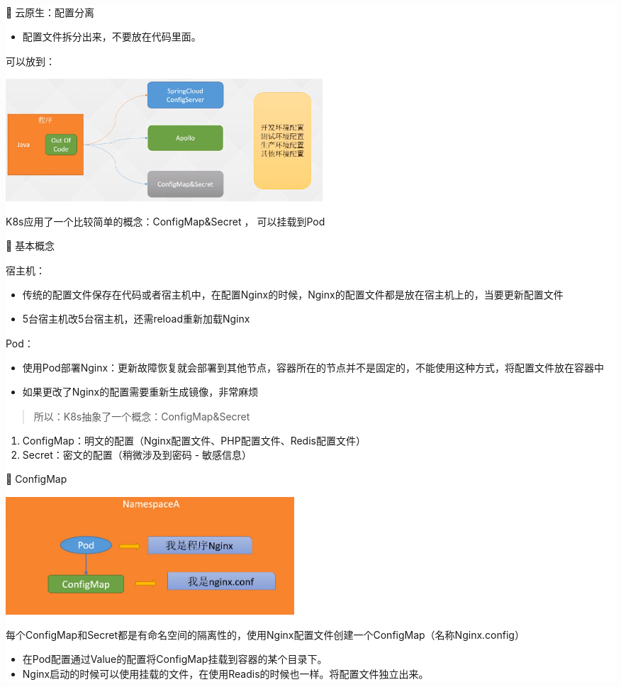  

:deciduous_tree: 云原生：配置分离

+ 配置文件拆分出来，不要放在代码里面。

可以放到：

  ![image-20221216114327793](images/image-20221216114327793.png)

K8s应用了一个比较简单的概念：ConfigMap&Secret ， 可以挂载到Pod

:deciduous_tree: 基本概念

宿主机：

+ 传统的配置文件保存在代码或者宿主机中，在配置Nginx的时候，Nginx的配置文件都是放在宿主机上的，当要更新配置文件

+ 5台宿主机改5台宿主机，还需reload重新加载Nginx

Pod：

+ 使用Pod部署Nginx：更新故障恢复就会部署到其他节点，容器所在的节点并不是固定的，不能使用这种方式，将配置文件放在容器中

+ 如果更改了Nginx的配置需要重新生成镜像，非常麻烦

> 所以：K8s抽象了一个概念：ConfigMap&Secret
>

1. ConfigMap：明文的配置（Nginx配置文件、PHP配置文件、Redis配置文件）
2. Secret：密文的配置（稍微涉及到密码 - 敏感信息）

:deciduous_tree: ConfigMap

 ![image-20221216120732145](images/image-20221216120732145.png)



每个ConfigMap和Secret都是有命名空间的隔离性的，使用Nginx配置文件创建一个ConfigMap（名称Nginx.config）

+ 在Pod配置通过Value的配置将ConfigMap挂载到容器的某个目录下。
+ Nginx启动的时候可以使用挂载的文件，在使用Readis的时候也一样。将配置文件独立出来。
